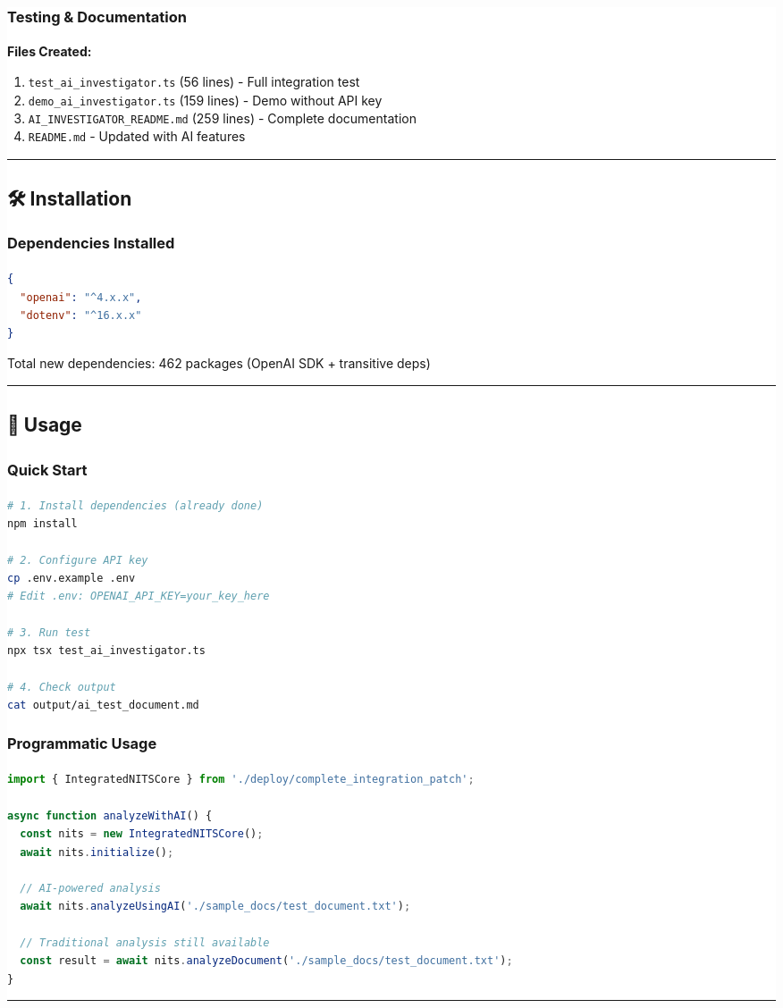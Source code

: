 ### Testing & Documentation
**Files Created:**
1. `test_ai_investigator.ts` (56 lines) - Full integration test
2. `demo_ai_investigator.ts` (159 lines) - Demo without API key
3. `AI_INVESTIGATOR_README.md` (259 lines) - Complete documentation
4. `README.md` - Updated with AI features

---

## 🛠️ Installation

### Dependencies Installed
```json
{
  "openai": "^4.x.x",
  "dotenv": "^16.x.x"
}
```

Total new dependencies: 462 packages (OpenAI SDK + transitive deps)

---

## 🚀 Usage

### Quick Start
```bash
# 1. Install dependencies (already done)
npm install

# 2. Configure API key
cp .env.example .env
# Edit .env: OPENAI_API_KEY=your_key_here

# 3. Run test
npx tsx test_ai_investigator.ts

# 4. Check output
cat output/ai_test_document.md
```

### Programmatic Usage
```typescript
import { IntegratedNITSCore } from './deploy/complete_integration_patch';

async function analyzeWithAI() {
  const nits = new IntegratedNITSCore();
  await nits.initialize();
  
  // AI-powered analysis
  await nits.analyzeUsingAI('./sample_docs/test_document.txt');
  
  // Traditional analysis still available
  const result = await nits.analyzeDocument('./sample_docs/test_document.txt');
}
```

---